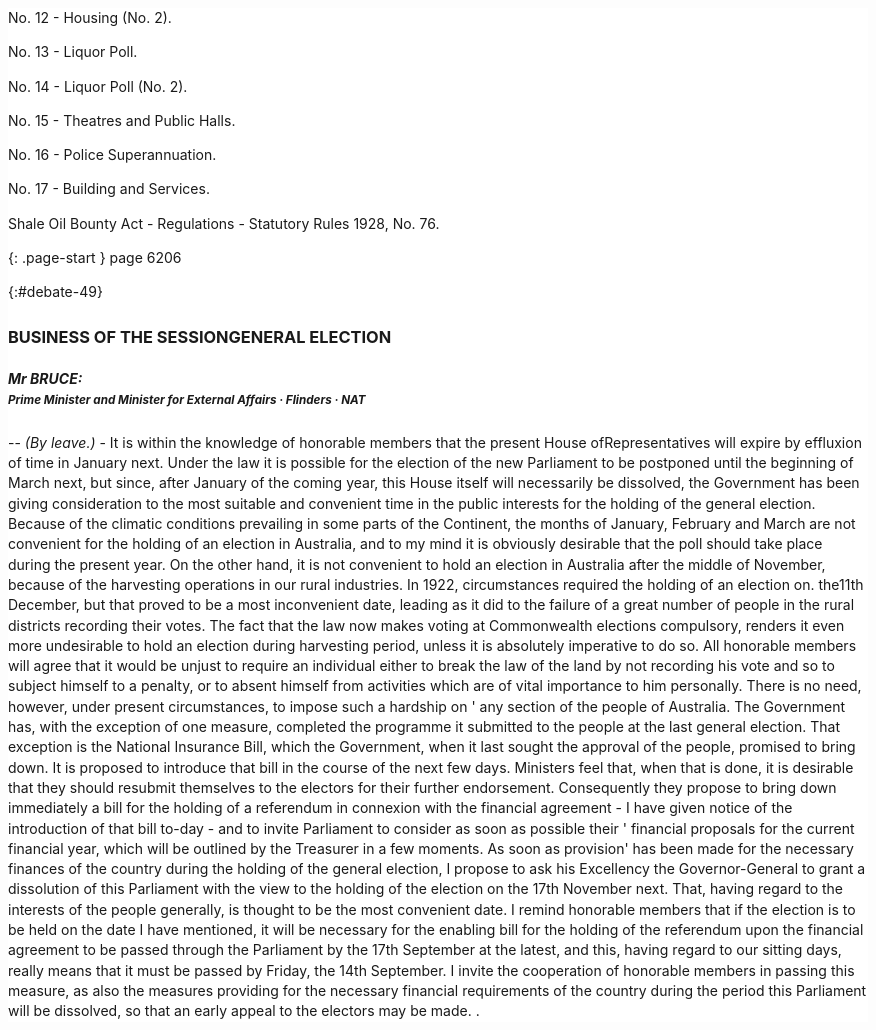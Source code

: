 No. 12 - Housing (No. 2). 

No. 13 - Liquor Poll. 

No. 14 - Liquor Poll (No. 2). 

No. 15 - Theatres and Public Halls. 

No. 16 - Police Superannuation. 

No. 17 - Building and Services. 

Shale Oil Bounty Act - Regulations - Statutory Rules 1928, No. 76. 

{: .page-start }
page 6206

{:#debate-49}
### BUSINESS OF THE SESSIONGENERAL ELECTION

##### Mr BRUCE:<br><small class="text-muted">Prime Minister and Minister for External Affairs &middot; Flinders &middot; NAT</small>

--  *(By leave.)*  - It is within the knowledge of honorable members that the present House ofRepresentatives will expire by effluxion of time in January next. Under the law it is possible for the election of the new Parliament to be postponed until the beginning of March next, but since, after January of the coming year, this House itself will necessarily be dissolved, the Government has been giving consideration to the most suitable and convenient time in the public interests for the holding of the general election. Because of the climatic conditions prevailing in some parts of the Continent, the months of January, February and March are not convenient for the holding of an election in Australia, and to my mind it is obviously desirable that the poll should take place during the present year. On the other hand, it is not convenient to hold an election in Australia after the middle of November, because of the harvesting operations in our rural industries. In 1922, circumstances required the holding of an election on. the11th December, but that proved to be a most inconvenient date, leading as it did to the failure of a great number of people in the rural districts recording their votes. The fact that the law now makes voting at Commonwealth elections compulsory, renders it even more undesirable to hold an election during harvesting period, unless it is absolutely imperative to do so. All honorable members will agree that it would be unjust to require an individual either to break the law of the land by not recording his vote and so to subject himself to a penalty, or to absent himself from activities which are of vital importance to him personally. There is no need, however, under present circumstances, to impose such a hardship on ' any section of the people of Australia. The Government has, with the exception of one measure, completed the programme it submitted to the people at the last general election. That exception is the National Insurance Bill, which the Government, when it last sought the approval of the people, promised to bring down. It is proposed to introduce that bill in the course of the next few days. Ministers feel that, when that is done, it is desirable that they should resubmit themselves to the electors for their further endorsement. Consequently they propose to bring down immediately a bill for the holding of a referendum in connexion with the financial agreement - I have given notice of the introduction of that bill to-day - and to invite Parliament to consider as soon as possible their ' financial proposals for the current financial year, which will be outlined by the Treasurer in a few moments. As soon as provision' has been made for the necessary finances of the country during the holding of the general election, I propose to ask his  Excellency  the Governor-General to grant a dissolution of this Parliament with the view to the holding of the election on the 17th November next. That, having regard to the interests of the people generally, is thought to be the most convenient date. I remind honorable members that if the election is to be held on the date I have mentioned, it will be necessary for the enabling bill for the holding of the referendum upon the financial agreement to be passed through the Parliament by the 17th September at the latest, and this, having regard to our sitting days, really means that it must be passed by Friday, the 14th September. I invite the cooperation of honorable members in passing this measure, as also the measures providing for the necessary financial requirements of the country during the period this Parliament will be dissolved, so that an early appeal to the electors may  be made. . 
